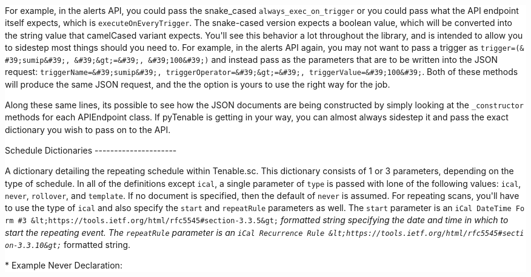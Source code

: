 <span class="sd">For example, in the alerts API, you could pass the snake_cased</span>
<span class="sd">``always_exec_on_trigger`` or you could pass what the API endpoint itself</span>
<span class="sd">expects, which is ``executeOnEveryTrigger``.  The snake-cased version expects a</span>
<span class="sd">boolean value, which will be converted into the string value that camelCased</span>
<span class="sd">variant expects.  You&#39;ll see this behavior a lot throughout the library, and is</span>
<span class="sd">intended to allow you to sidestep most things should you need to.  For example,</span>
<span class="sd">in the alerts API again, you may not want to pass a trigger as</span>
<span class="sd">``trigger=(&#39;sumip&#39;, &#39;&gt;=&#39;, &#39;100&#39;)`` and instead pass as the parameters that are</span>
<span class="sd">to be written into the JSON request:</span>
<span class="sd">``triggerName=&#39;sumip&#39;, triggerOperator=&#39;&gt;=&#39;, triggerValue=&#39;100&#39;``.  Both of</span>
<span class="sd">these methods will produce the same JSON request, and the the option is yours</span>
<span class="sd">to use the right way for the job.</span>

<span class="sd">Along these same lines, its possible to see how the JSON documents are being</span>
<span class="sd">constructed by simply looking at the ``_constructor`` methods for each</span>
<span class="sd">APIEndpoint class.  If pyTenable is getting in your way, you can almost always</span>
<span class="sd">sidestep it and pass the exact dictionary you wish to pass on to the API.</span>

<span class="sd">Schedule Dictionaries</span>
<span class="sd">---------------------</span>

<span class="sd">A dictionary detailing the repeating schedule within Tenable.sc.  This</span>
<span class="sd">dictionary consists of 1 or 3 parameters, depending on the type of schedule.</span>
<span class="sd">In all of the definitions except ``ical``, a  single parameter of ``type`` is</span>
<span class="sd">passed with lone of the following values: ``ical``, ``never``, ``rollover``, and</span>
<span class="sd">``template``.  If no document is specified, then the default of ``never`` is</span>
<span class="sd">assumed.  For repeating scans, you&#39;ll have to use the type of ``ical`` and also</span>
<span class="sd">specify the ``start`` and ``repeatRule`` parameters as well.  The ``start``</span>
<span class="sd">parameter is an</span>
<span class="sd">`iCal DateTime Form #3 &lt;https://tools.ietf.org/html/rfc5545#section-3.3.5&gt;`_</span>
<span class="sd">formatted string specifying the date and time in which to start the repeating</span>
<span class="sd">event.  The ``repeatRule`` parameter is an</span>
<span class="sd">`iCal Recurrence Rule &lt;https://tools.ietf.org/html/rfc5545#section-3.3.10&gt;`_</span>
<span class="sd">formatted string.</span>

<span class="sd">* Example Never Declaration:</span>
